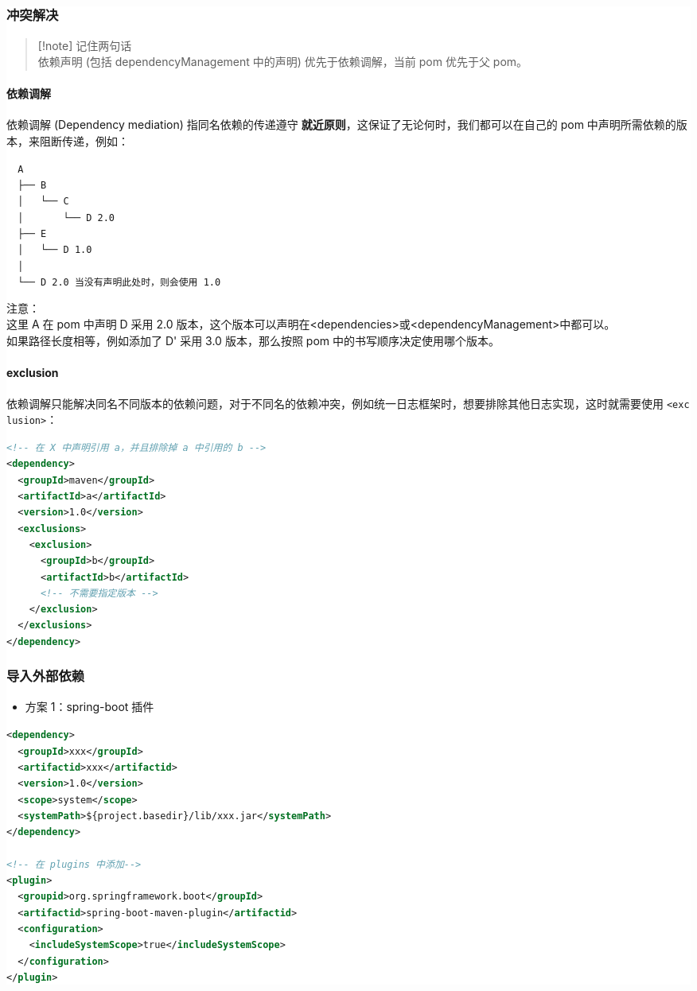 ### 冲突解决

> [!note] 记住两句话  
> 依赖声明 (包括 dependencyManagement 中的声明) 优先于依赖调解，当前 pom 优先于父 pom。

#### 依赖调解

依赖调解 (Dependency mediation) 指同名依赖的传递遵守 **就近原则**，这保证了无论何时，我们都可以在自己的 pom 中声明所需依赖的版本，来阻断传递，例如：

```xml
  A
  ├── B
  │   └── C
  │       └── D 2.0
  ├── E
  │   └── D 1.0
  │
  └── D 2.0 当没有声明此处时，则会使用 1.0
```

注意：  
这里 A 在 pom 中声明 D 采用 2.0 版本，这个版本可以声明在\<dependencies>或\<dependencyManagement>中都可以。  
如果路径长度相等，例如添加了 D' 采用 3.0 版本，那么按照 pom 中的书写顺序决定使用哪个版本。  

#### exclusion

依赖调解只能解决同名不同版本的依赖问题，对于不同名的依赖冲突，例如统一日志框架时，想要排除其他日志实现，这时就需要使用 `<exclusion>`：

```xml
<!-- 在 X 中声明引用 a，并且排除掉 a 中引用的 b -->
<dependency>
  <groupId>maven</groupId>
  <artifactId>a</artifactId>
  <version>1.0</version>
  <exclusions>
    <exclusion>
      <groupId>b</groupId>
      <artifactId>b</artifactId>
      <!-- 不需要指定版本 -->
    </exclusion>
  </exclusions>  
</dependency>
```

### 导入外部依赖

- 方案 1：spring-boot 插件

```xml
<dependency>
  <groupId>xxx</groupId>
  <artifactid>xxx</artifactid>
  <version>1.0</version>
  <scope>system</scope>
  <systemPath>${project.basedir}/lib/xxx.jar</systemPath>
</dependency>
 
<!-- 在 plugins 中添加-->
<plugin>
  <groupid>org.springframework.boot</groupId>
  <artifactid>spring-boot-maven-plugin</artifactid>
  <configuration>
    <includeSystemScope>true</includeSystemScope>
  </configuration>
</plugin>
```
